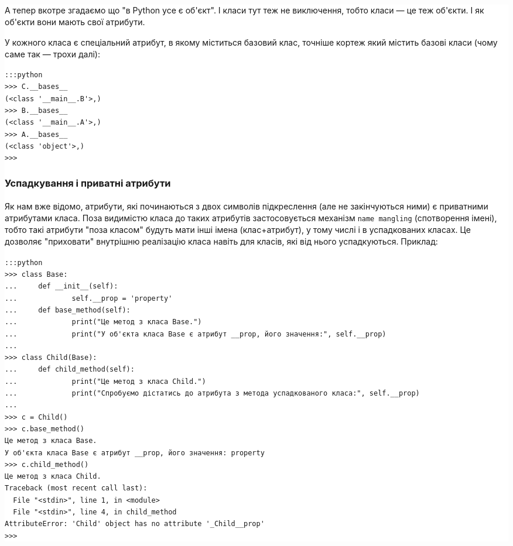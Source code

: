 А тепер вкотре згадаємо що "в Python усе є об'єкт". І класи тут теж не виключення, тобто класи — це теж об'єкти. І як об'єкти вони мають свої атрибути.

У кожного класа є спеціальний атрибут, в якому міститься базовий клас, точніше кортеж який містить базові класи (чому саме так — трохи далі):

	:::python
	>>> C.__bases__
	(<class '__main__.B'>,)
	>>> B.__bases__
	(<class '__main__.A'>,)
	>>> A.__bases__
	(<class 'object'>,)
	>>>
	




	

	
	

### Успадкування і приватні атрибути

Як нам вже відомо, атрибути, які починаються з двох символів підкреслення (але не закінчуються ними) є приватними атрибутами класа. Поза видимістю класа до таких атрибутів застосовується механізм `name mangling` (спотворення імені), тобто такі атрибути "поза класом" будуть мати інші імена (клас+атрибут), у тому числі і в успадкованих класах. Це дозволяє "приховати" внутрішню реалізацію класа навіть для класів, які від нього успадкуються. Приклад:

	:::python
	>>> class Base:
	...     def __init__(self):
	...             self.__prop = 'property'
	...     def base_method(self):
	...             print("Це метод з класа Base.")
	...             print("У об'єкта класа Base є атрибут __prop, його значення:", self.__prop)
	...
	>>> class Child(Base):
	...     def child_method(self):
	...             print("Це метод з класа Child.")
	...             print("Спробуємо дістатись до атрибута з метода успадкованого класа:", self.__prop)
	...
	>>> c = Child()
	>>> c.base_method()
	Це метод з класа Base.
	У об'єкта класа Base є атрибут __prop, його значення: property
	>>> c.child_method()
	Це метод з класа Child.
	Traceback (most recent call last):
	  File "<stdin>", line 1, in <module>
	  File "<stdin>", line 4, in child_method
	AttributeError: 'Child' object has no attribute '_Child__prop'
	>>>
